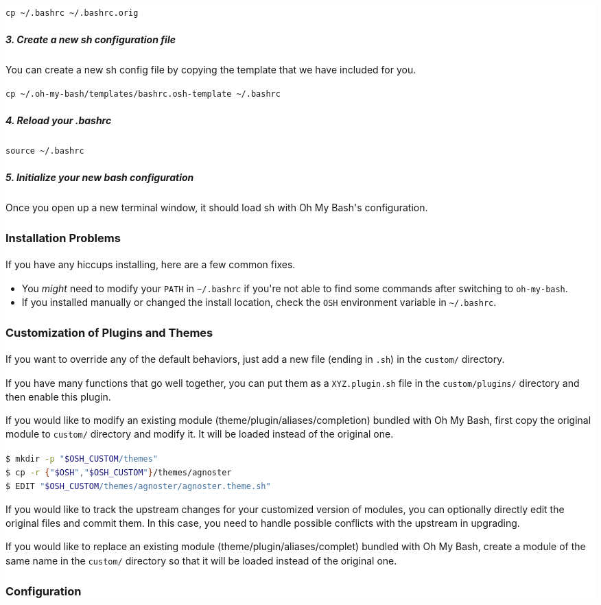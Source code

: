 ```shell
cp ~/.bashrc ~/.bashrc.orig
```

##### 3. Create a new sh configuration file

You can create a new sh config file by copying the template that we have included for you.

```shell
cp ~/.oh-my-bash/templates/bashrc.osh-template ~/.bashrc
```

##### 4. Reload your .bashrc

```shell
source ~/.bashrc
```

##### 5. Initialize your new bash configuration

Once you open up a new terminal window, it should load sh with Oh My Bash's configuration.

### Installation Problems

If you have any hiccups installing, here are a few common fixes.

* You _might_ need to modify your `PATH` in `~/.bashrc` if you're not able to find some commands after switching to `oh-my-bash`.
* If you installed manually or changed the install location, check the `OSH` environment variable in `~/.bashrc`.

### Customization of  Plugins and Themes

If you want to override any of the default behaviors, just add a new file (ending in `.sh`) in the `custom/` directory.

If you have many functions that go well together, you can put them as a `XYZ.plugin.sh` file in the `custom/plugins/` directory and then enable this plugin.

If you would like to modify an existing module (theme/plugin/aliases/completion) bundled with Oh My Bash, first copy the original module to `custom/` directory and modify it.  It will be loaded instead of the original one.

```bash
$ mkdir -p "$OSH_CUSTOM/themes"
$ cp -r {"$OSH","$OSH_CUSTOM"}/themes/agnoster
$ EDIT "$OSH_CUSTOM/themes/agnoster/agnoster.theme.sh"
```

If you would like to track the upstream changes for your customized version of modules, you can optionally directly edit the original files and commit them.  In this case, you need to handle possible conflicts with the upstream in upgrading.

If you would like to replace an existing module (theme/plugin/aliases/complet) bundled with Oh My Bash, create a module of the same name in the `custom/` directory so that it will be loaded instead of the original one.

### Configuration

